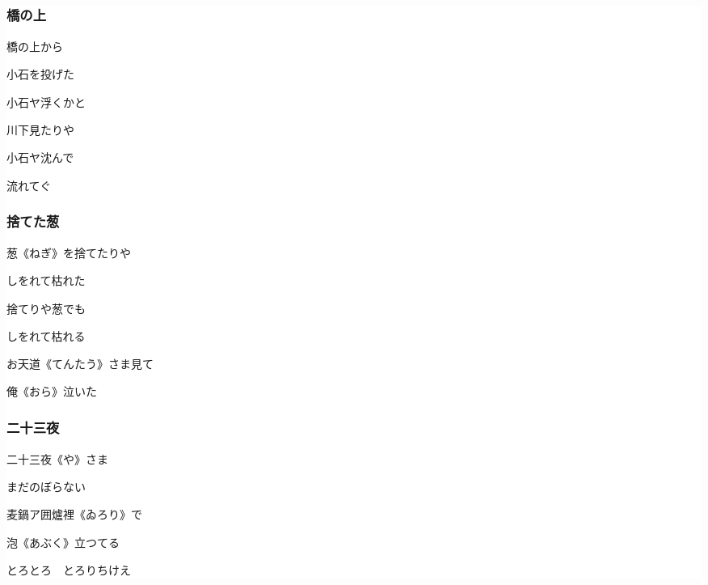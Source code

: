 



### 橋の上




橋の上から

小石を投げた



小石ヤ浮くかと

川下見たりや



小石ヤ沈んで

流れてぐ





### 捨てた葱




葱《ねぎ》を捨てたりや

しをれて枯れた



捨てりや葱でも

しをれて枯れる



お天道《てんたう》さま見て

俺《おら》泣いた





### 二十三夜




二十三夜《や》さま

まだのぼらない



麦鍋ア囲爐裡《ゐろり》で

泡《あぶく》立つてる



とろとろ　とろりちけえ
